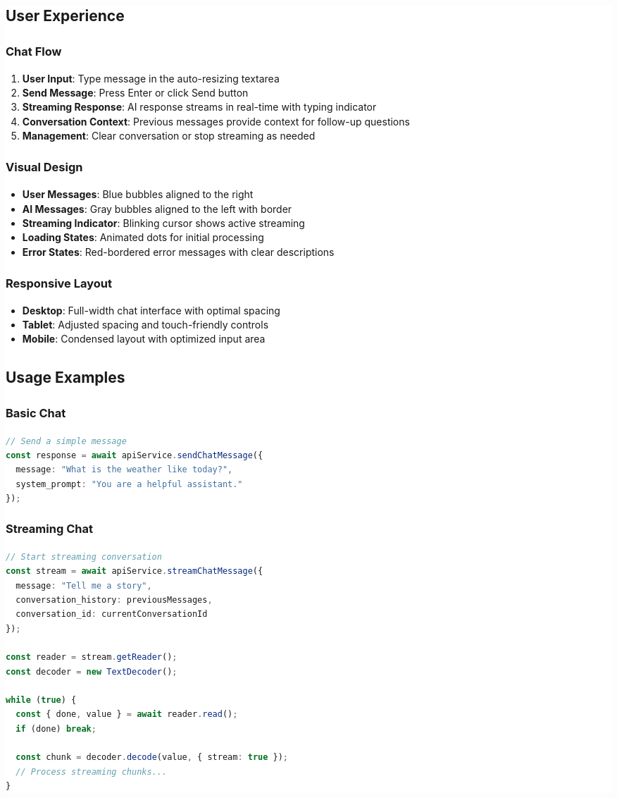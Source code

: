 ```typescript
```

## User Experience

### Chat Flow
1. **User Input**: Type message in the auto-resizing textarea
2. **Send Message**: Press Enter or click Send button
3. **Streaming Response**: AI response streams in real-time with typing indicator
4. **Conversation Context**: Previous messages provide context for follow-up questions
5. **Management**: Clear conversation or stop streaming as needed

### Visual Design
- **User Messages**: Blue bubbles aligned to the right
- **AI Messages**: Gray bubbles aligned to the left with border
- **Streaming Indicator**: Blinking cursor shows active streaming
- **Loading States**: Animated dots for initial processing
- **Error States**: Red-bordered error messages with clear descriptions

### Responsive Layout
- **Desktop**: Full-width chat interface with optimal spacing
- **Tablet**: Adjusted spacing and touch-friendly controls
- **Mobile**: Condensed layout with optimized input area

## Usage Examples

### Basic Chat
```typescript
// Send a simple message
const response = await apiService.sendChatMessage({
  message: "What is the weather like today?",
  system_prompt: "You are a helpful assistant."
});
```

### Streaming Chat
```typescript
// Start streaming conversation
const stream = await apiService.streamChatMessage({
  message: "Tell me a story",
  conversation_history: previousMessages,
  conversation_id: currentConversationId
});

const reader = stream.getReader();
const decoder = new TextDecoder();

while (true) {
  const { done, value } = await reader.read();
  if (done) break;
  
  const chunk = decoder.decode(value, { stream: true });
  // Process streaming chunks...
}
```
